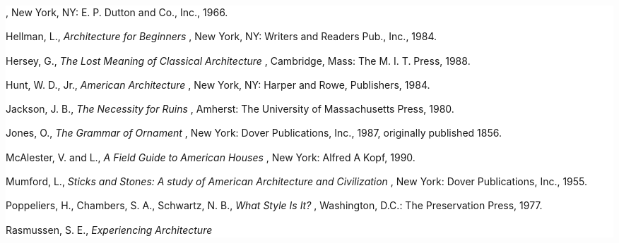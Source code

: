    </i>
   , New York, NY: E. P. Dutton and Co., Inc., 1966.
  </p>
  <p>
   Hellman, L.,
   <i>
    Architecture for Beginners
   </i>
   , New York, NY: Writers and Readers Pub., Inc., 1984.
  </p>
  <p>
   Hersey, G.,
   <i>
    The Lost Meaning of Classical Architecture
   </i>
   , Cambridge, Mass: The M. I. T. Press, 1988.
  </p>
  <p>
   Hunt, W. D., Jr.,
   <i>
    American Architecture
   </i>
   , New York, NY: Harper and Rowe, Publishers, 1984.
  </p>
  <p>
   Jackson, J. B.,
   <i>
    The Necessity for Ruins
   </i>
   , Amherst: The University of Massachusetts Press, 1980.
  </p>
  <p>
   Jones, O.,
   <i>
    The Grammar of Ornament
   </i>
   , New York: Dover Publications, Inc., 1987, originally published 1856.
  </p>
  <p>
   McAlester, V. and L.,
   <i>
    A Field Guide to American Houses
   </i>
   , New York: Alfred A Kopf, 1990.
  </p>
  <p>
   Mumford, L.,
   <i>
    Sticks and Stones: A study of American Architecture and Civilization
   </i>
   , New York: Dover Publications, Inc., 1955.
  </p>
  <p>
   Poppeliers, H., Chambers, S. A., Schwartz, N. B.,
   <i>
    What Style Is It?
   </i>
   , Washington, D.C.: The Preservation Press, 1977.
  </p>
  <p>
   Rasmussen, S. E.,
   <i>
    Experiencing Architecture
   </i>